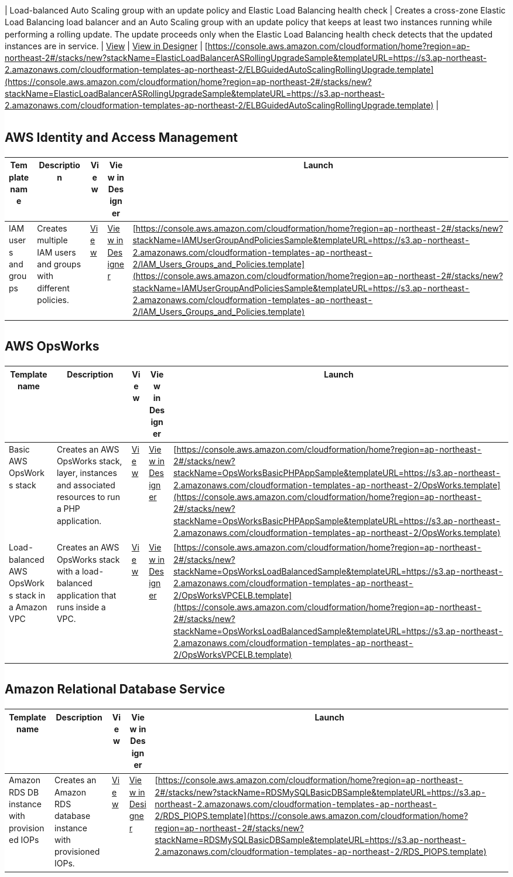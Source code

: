 | Load\-balanced Auto Scaling group with an update policy and Elastic Load Balancing health check | Creates a cross\-zone Elastic Load Balancing load balancer and an Auto Scaling group with an update policy that keeps at least two instances running while performing a rolling update\. The update proceeds only when the Elastic Load Balancing health check detects that the updated instances are in service\. | [View](https://s3.ap-northeast-2.amazonaws.com/cloudformation-templates-ap-northeast-2/ELBGuidedAutoScalingRollingUpgrade.template) | [View in Designer](https://console.aws.amazon.com/cloudformation/designer/home?region=ap-northeast-2&templateURL=https://s3.ap-northeast-2.amazonaws.com/cloudformation-templates-ap-northeast-2/ELBGuidedAutoScalingRollingUpgrade.template) | [https://console.aws.amazon.com/cloudformation/home?region=ap-northeast-2#/stacks/new?stackName=ElasticLoadBalancerASRollingUpgradeSample&templateURL=https://s3.ap-northeast-2.amazonaws.com/cloudformation-templates-ap-northeast-2/ELBGuidedAutoScalingRollingUpgrade.template](https://console.aws.amazon.com/cloudformation/home?region=ap-northeast-2#/stacks/new?stackName=ElasticLoadBalancerASRollingUpgradeSample&templateURL=https://s3.ap-northeast-2.amazonaws.com/cloudformation-templates-ap-northeast-2/ELBGuidedAutoScalingRollingUpgrade.template) | 

## AWS Identity and Access Management<a name="w10116ab1c35c32c13c23"></a>


| Template name | Description | View | View in Designer | Launch | 
| --- | --- | --- | --- | --- | 
| IAM users and groups | Creates multiple IAM users and groups with different policies\. | [View](https://s3.ap-northeast-2.amazonaws.com/cloudformation-templates-ap-northeast-2/IAM_Users_Groups_and_Policies.template) | [View in Designer](https://console.aws.amazon.com/cloudformation/designer/home?region=ap-northeast-2&templateURL=https://s3.ap-northeast-2.amazonaws.com/cloudformation-templates-ap-northeast-2/IAM_Users_Groups_and_Policies.template) | [https://console.aws.amazon.com/cloudformation/home?region=ap-northeast-2#/stacks/new?stackName=IAMUserGroupAndPoliciesSample&templateURL=https://s3.ap-northeast-2.amazonaws.com/cloudformation-templates-ap-northeast-2/IAM_Users_Groups_and_Policies.template](https://console.aws.amazon.com/cloudformation/home?region=ap-northeast-2#/stacks/new?stackName=IAMUserGroupAndPoliciesSample&templateURL=https://s3.ap-northeast-2.amazonaws.com/cloudformation-templates-ap-northeast-2/IAM_Users_Groups_and_Policies.template) | 

## AWS OpsWorks<a name="w10116ab1c35c32c13c25"></a>


| Template name | Description | View | View in Designer | Launch | 
| --- | --- | --- | --- | --- | 
| Basic AWS OpsWorks stack | Creates an AWS OpsWorks stack, layer, instances and associated resources to run a PHP application\. | [View](https://s3.ap-northeast-2.amazonaws.com/cloudformation-templates-ap-northeast-2/OpsWorks.template) | [View in Designer](https://console.aws.amazon.com/cloudformation/designer/home?region=ap-northeast-2&templateURL=https://s3.ap-northeast-2.amazonaws.com/cloudformation-templates-ap-northeast-2/OpsWorks.template) | [https://console.aws.amazon.com/cloudformation/home?region=ap-northeast-2#/stacks/new?stackName=OpsWorksBasicPHPAppSample&templateURL=https://s3.ap-northeast-2.amazonaws.com/cloudformation-templates-ap-northeast-2/OpsWorks.template](https://console.aws.amazon.com/cloudformation/home?region=ap-northeast-2#/stacks/new?stackName=OpsWorksBasicPHPAppSample&templateURL=https://s3.ap-northeast-2.amazonaws.com/cloudformation-templates-ap-northeast-2/OpsWorks.template) | 
| Load\-balanced AWS OpsWorks stack in a Amazon VPC | Creates an AWS OpsWorks stack with a load\-balanced application that runs inside a VPC\. | [View](https://s3.ap-northeast-2.amazonaws.com/cloudformation-templates-ap-northeast-2/OpsWorksVPCELB.template) | [View in Designer](https://console.aws.amazon.com/cloudformation/designer/home?region=ap-northeast-2&templateURL=https://s3.ap-northeast-2.amazonaws.com/cloudformation-templates-ap-northeast-2/OpsWorksVPCELB.template) | [https://console.aws.amazon.com/cloudformation/home?region=ap-northeast-2#/stacks/new?stackName=OpsWorksLoadBalancedSample&templateURL=https://s3.ap-northeast-2.amazonaws.com/cloudformation-templates-ap-northeast-2/OpsWorksVPCELB.template](https://console.aws.amazon.com/cloudformation/home?region=ap-northeast-2#/stacks/new?stackName=OpsWorksLoadBalancedSample&templateURL=https://s3.ap-northeast-2.amazonaws.com/cloudformation-templates-ap-northeast-2/OpsWorksVPCELB.template) | 

## Amazon Relational Database Service<a name="w10116ab1c35c32c13c27"></a>


| Template name | Description | View | View in Designer | Launch | 
| --- | --- | --- | --- | --- | 
| Amazon RDS DB instance with provisioned IOPs | Creates an Amazon RDS database instance with provisioned IOPs\. | [View](https://s3.ap-northeast-2.amazonaws.com/cloudformation-templates-ap-northeast-2/RDS_PIOPS.template) | [View in Designer](https://console.aws.amazon.com/cloudformation/designer/home?region=ap-northeast-2&templateURL=https://s3.ap-northeast-2.amazonaws.com/cloudformation-templates-ap-northeast-2/RDS_PIOPS.template) | [https://console.aws.amazon.com/cloudformation/home?region=ap-northeast-2#/stacks/new?stackName=RDSMySQLBasicDBSample&templateURL=https://s3.ap-northeast-2.amazonaws.com/cloudformation-templates-ap-northeast-2/RDS_PIOPS.template](https://console.aws.amazon.com/cloudformation/home?region=ap-northeast-2#/stacks/new?stackName=RDSMySQLBasicDBSample&templateURL=https://s3.ap-northeast-2.amazonaws.com/cloudformation-templates-ap-northeast-2/RDS_PIOPS.template) | 